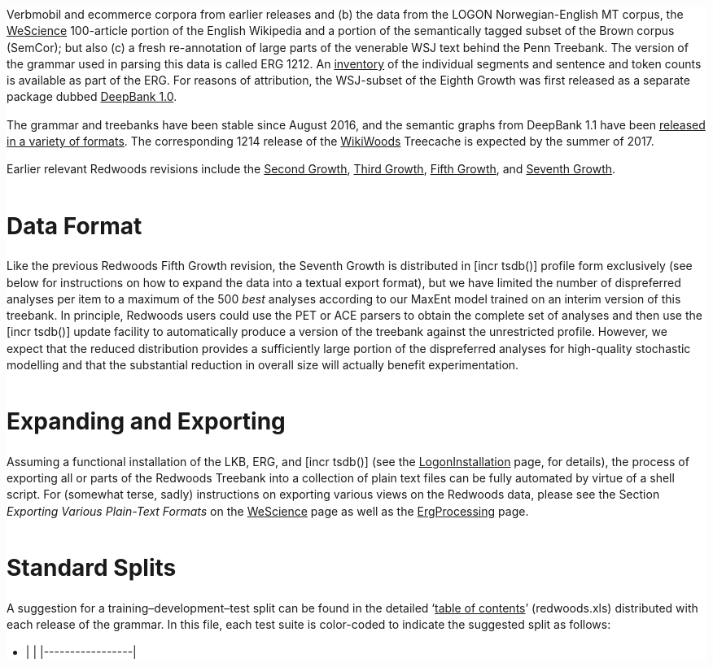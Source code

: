 Verbmobil and ecommerce corpora from earlier releases and (b) the data
from the LOGON Norwegian-English MT corpus, the [WeScience](WeScience)
100-article portion of the English Wikipedia and a portion of the
semantically tagged subset of the Brown corpus (SemCor); but also (c) a
fresh re-annotation of large parts of the venerable WSJ text behind the
Penn Treebank. The version of the grammar used in parsing this data is
called ERG 1212. An
[inventory](http://svn.delph-in.net/erg/tags/1212/etc/redwoods.xls) of
the individual segments and sentence and token counts is available as
part of the ERG. For reasons of attribution, the WSJ-subset of the
Eighth Growth was first released as a separate package dubbed [DeepBank
1.0](http://moin.delph-in.net/DeepBank/OneZero).

The grammar and treebanks have been stable since August 2016, and the
semantic graphs from DeepBank 1.1 have been [released in a variety of
formats](http://sdp.delph-in.net). The corresponding 1214 release of the
[WikiWoods](WikiWoods) Treecache is expected by the summer of 2017.

Earlier relevant Redwoods revisions include the [Second
Growth](http://redwoods.stanford.edu/ftp/2nd/), [Third
Growth](http://redwoods.stanford.edu/ftp/3rd/), [Fifth
Growth](http://redwoods.stanford.edu/ftp/5th/), and [Seventh
Growth](http://svn.delph-in.net/erg/tags/1111/tsdb/gold//tsdb/gold/).

# Data Format

Like the previous Redwoods Fifth Growth revision, the Seventh Growth is
distributed in \[incr tsdb()\] profile form exclusively (see below for
instructions on how to expand the data into a textual export format),
but we have limited the number of dispreferred analyses per item to a
maximum of the 500 *best* analyses according to our MaxEnt model trained
on an interim version of this treebank. In principle, Redwoods users
could use the PET or ACE parsers to obtain the complete set of analyses
and then use the \[incr tsdb()\] update facility to automatically
produce a version of the treebank against the unrestricted profile.
However, we expect that the reduced distribution provides a sufficiently
large portion of the dispreferred analyses for high-quality stochastic
modelling and that the substantial reduction in overall size will
actually benefit experimentation.

# Expanding and Exporting

Assuming a functional installation of the LKB, ERG, and \[incr tsdb()\]
(see the [LogonInstallation](https://https://blog.inductorsoftware.com/docsproto/tools/LogonInstallation) page, for details), the
process of exporting all or parts of the Redwoods Treebank into a
collection of plain text files can be fully automated by virtue of a
shell script. For (somewhat terse, sadly) instructions on exporting
various views on the Redwoods data, please see the Section *Exporting
Various Plain-Text Formats* on the [WeScience](WeScience) page as well
as the [ErgProcessing](../ErgProcessing) page.

# Standard Splits

A suggestion for a training–development–test split can be found in the
detailed ‘[table of
contents](http://svn.delph-in.net/erg/tags/1214/etc/redwoods.xls)’
(redwoods.xls) distributed with each release of the grammar. In this
file, each test suite is color-coded to indicate the suggested split as
follows:

- |                 |
|-----------------|
